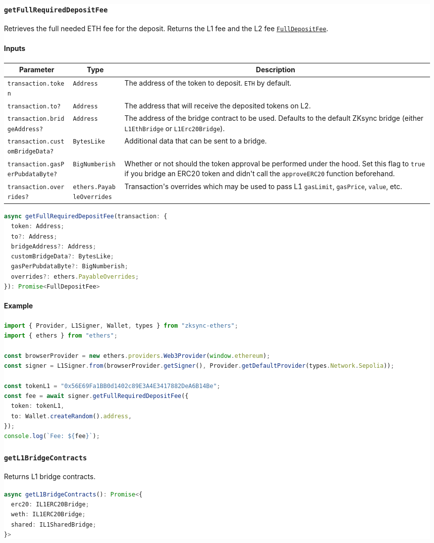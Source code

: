 ### `getFullRequiredDepositFee`

Retrieves the full needed ETH fee for the deposit. Returns the L1 fee and the L2 fee [`FullDepositFee`](/js/ethers/api/v5/types#fulldepositfee).

#### Inputs

| Parameter                        | Type                      | Description                                                                                                                                                                                   |
| -------------------------------- | ------------------------- | --------------------------------------------------------------------------------------------------------------------------------------------------------------------------------------------- |
| `transaction.token`              | `Address`                 | The address of the token to deposit. `ETH` by default.                                                                                                                                        |
| `transaction.to?`                | `Address`                 | The address that will receive the deposited tokens on L2.                                                                                                                          |
| `transaction.bridgeAddress?`     | `Address`                 | The address of the bridge contract to be used. Defaults to the default ZKsync bridge (either `L1EthBridge` or `L1Erc20Bridge`).                                                    |
| `transaction.customBridgeData?`  | `BytesLike`               | Additional data that can be sent to a bridge.                                                                                                                                      |
| `transaction.gasPerPubdataByte?` | `BigNumberish`            | Whether or not should the token approval be performed under the hood. Set this flag to `true` if you bridge an ERC20 token and didn't call the `approveERC20` function beforehand. |
| `transaction.overrides?`         | `ethers.PayableOverrides` | Transaction's overrides which may be used to pass L1 `gasLimit`, `gasPrice`, `value`, etc.                                                                                         |

```ts
async getFullRequiredDepositFee(transaction: {
  token: Address;
  to?: Address;
  bridgeAddress?: Address;
  customBridgeData?: BytesLike;
  gasPerPubdataByte?: BigNumberish;
  overrides?: ethers.PayableOverrides;
}): Promise<FullDepositFee>
```

#### Example

```ts
import { Provider, L1Signer, Wallet, types } from "zksync-ethers";
import { ethers } from "ethers";

const browserProvider = new ethers.providers.Web3Provider(window.ethereum);
const signer = L1Signer.from(browserProvider.getSigner(), Provider.getDefaultProvider(types.Network.Sepolia));

const tokenL1 = "0x56E69Fa1BB0d1402c89E3A4E3417882DeA6B14Be";
const fee = await signer.getFullRequiredDepositFee({
  token: tokenL1,
  to: Wallet.createRandom().address,
});
console.log(`Fee: ${fee}`);
```

### `getL1BridgeContracts`

Returns L1 bridge contracts.

```ts
async getL1BridgeContracts(): Promise<{
  erc20: IL1ERC20Bridge;
  weth: IL1ERC20Bridge;
  shared: IL1SharedBridge;
}>
```
